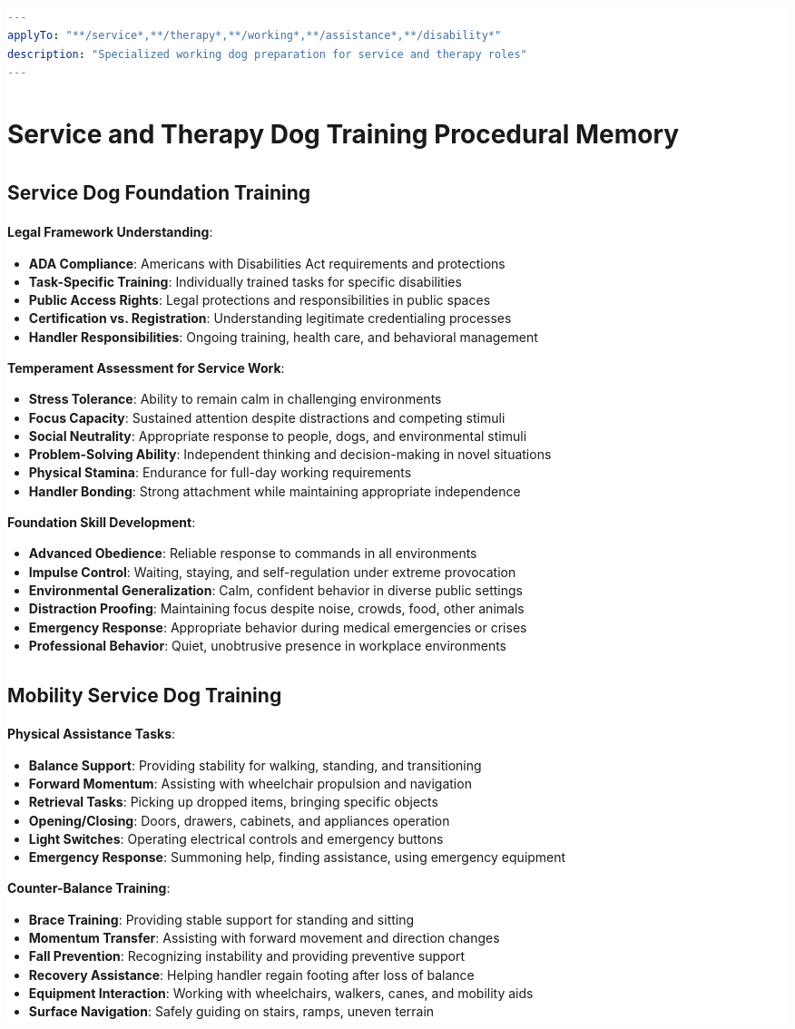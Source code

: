 ```yaml
---
applyTo: "**/service*,**/therapy*,**/working*,**/assistance*,**/disability*"
description: "Specialized working dog preparation for service and therapy roles"
---
```


# Service and Therapy Dog Training Procedural Memory

## Service Dog Foundation Training
**Legal Framework Understanding**:
- **ADA Compliance**: Americans with Disabilities Act requirements and protections
- **Task-Specific Training**: Individually trained tasks for specific disabilities
- **Public Access Rights**: Legal protections and responsibilities in public spaces
- **Certification vs. Registration**: Understanding legitimate credentialing processes
- **Handler Responsibilities**: Ongoing training, health care, and behavioral management

**Temperament Assessment for Service Work**:
- **Stress Tolerance**: Ability to remain calm in challenging environments
- **Focus Capacity**: Sustained attention despite distractions and competing stimuli
- **Social Neutrality**: Appropriate response to people, dogs, and environmental stimuli
- **Problem-Solving Ability**: Independent thinking and decision-making in novel situations
- **Physical Stamina**: Endurance for full-day working requirements
- **Handler Bonding**: Strong attachment while maintaining appropriate independence

**Foundation Skill Development**:
- **Advanced Obedience**: Reliable response to commands in all environments
- **Impulse Control**: Waiting, staying, and self-regulation under extreme provocation
- **Environmental Generalization**: Calm, confident behavior in diverse public settings
- **Distraction Proofing**: Maintaining focus despite noise, crowds, food, other animals
- **Emergency Response**: Appropriate behavior during medical emergencies or crises
- **Professional Behavior**: Quiet, unobtrusive presence in workplace environments

## Mobility Service Dog Training
**Physical Assistance Tasks**:
- **Balance Support**: Providing stability for walking, standing, and transitioning
- **Forward Momentum**: Assisting with wheelchair propulsion and navigation
- **Retrieval Tasks**: Picking up dropped items, bringing specific objects
- **Opening/Closing**: Doors, drawers, cabinets, and appliances operation
- **Light Switches**: Operating electrical controls and emergency buttons
- **Emergency Response**: Summoning help, finding assistance, using emergency equipment

**Counter-Balance Training**:
- **Brace Training**: Providing stable support for standing and sitting
- **Momentum Transfer**: Assisting with forward movement and direction changes
- **Fall Prevention**: Recognizing instability and providing preventive support
- **Recovery Assistance**: Helping handler regain footing after loss of balance
- **Equipment Interaction**: Working with wheelchairs, walkers, canes, and mobility aids
- **Surface Navigation**: Safely guiding on stairs, ramps, uneven terrain
